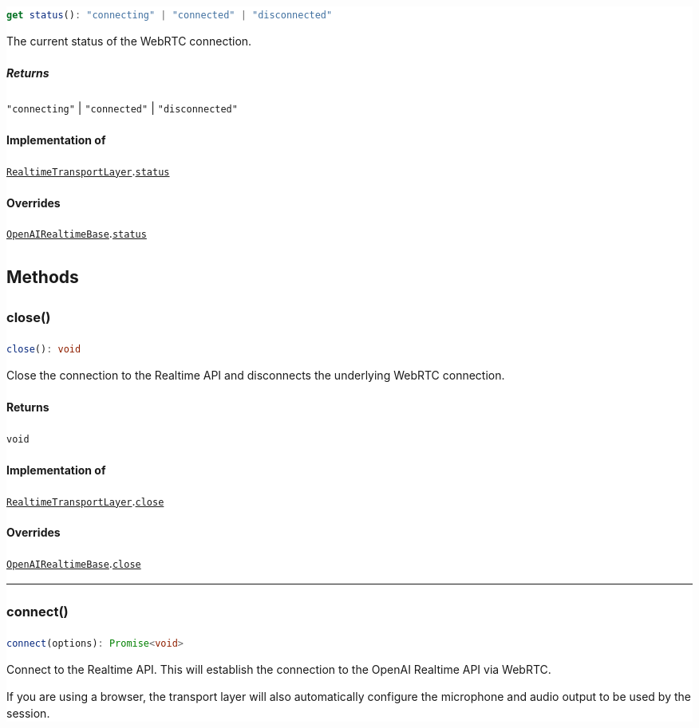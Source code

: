 ```ts
get status(): "connecting" | "connected" | "disconnected"
```

The current status of the WebRTC connection.

##### Returns

`"connecting"` \| `"connected"` \| `"disconnected"`

#### Implementation of

[`RealtimeTransportLayer`](/openai-agents-js/openai/agents-realtime/interfaces/realtimetransportlayer/).[`status`](/openai-agents-js/openai/agents-realtime/interfaces/realtimetransportlayer/#status)

#### Overrides

[`OpenAIRealtimeBase`](/openai-agents-js/openai/agents-realtime/classes/openairealtimebase/).[`status`](/openai-agents-js/openai/agents-realtime/classes/openairealtimebase/#status)

## Methods

### close()

```ts
close(): void
```

Close the connection to the Realtime API and disconnects the underlying WebRTC connection.

#### Returns

`void`

#### Implementation of

[`RealtimeTransportLayer`](/openai-agents-js/openai/agents-realtime/interfaces/realtimetransportlayer/).[`close`](/openai-agents-js/openai/agents-realtime/interfaces/realtimetransportlayer/#close)

#### Overrides

[`OpenAIRealtimeBase`](/openai-agents-js/openai/agents-realtime/classes/openairealtimebase/).[`close`](/openai-agents-js/openai/agents-realtime/classes/openairealtimebase/#close)

***

### connect()

```ts
connect(options): Promise<void>
```

Connect to the Realtime API. This will establish the connection to the OpenAI Realtime API
via WebRTC.

If you are using a browser, the transport layer will also automatically configure the
microphone and audio output to be used by the session.
